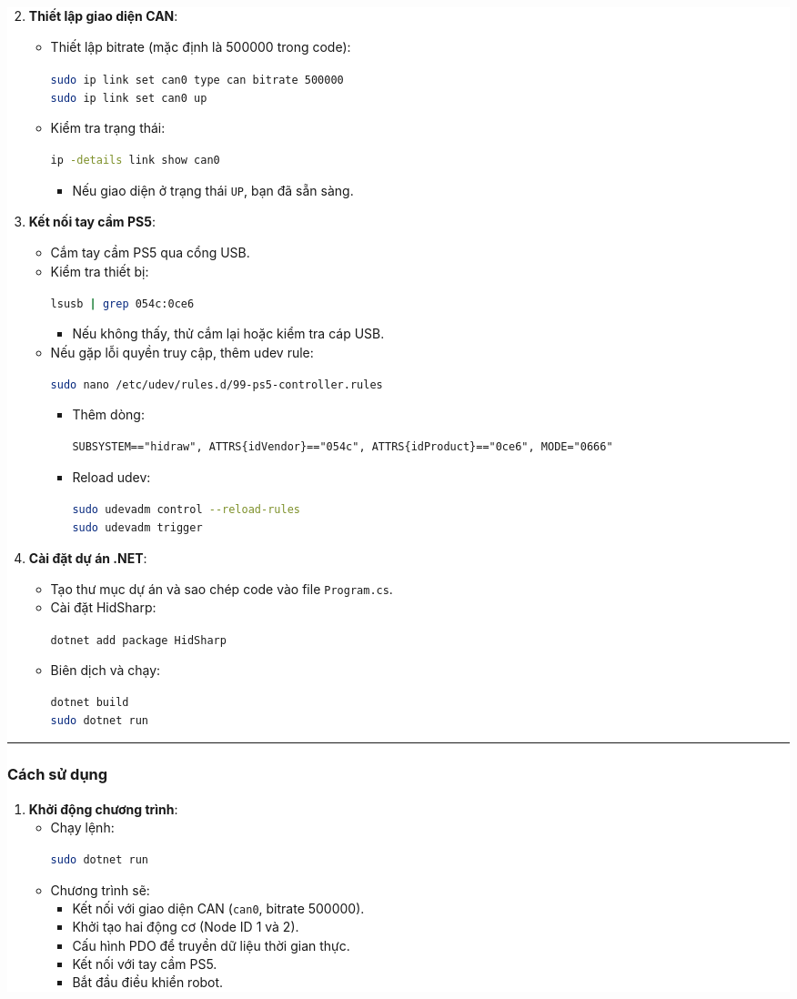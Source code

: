 2. **Thiết lập giao diện CAN**:
   - Thiết lập bitrate (mặc định là 500000 trong code):
     ```bash
     sudo ip link set can0 type can bitrate 500000
     sudo ip link set can0 up
     ```
   - Kiểm tra trạng thái:
     ```bash
     ip -details link show can0
     ```
     - Nếu giao diện ở trạng thái `UP`, bạn đã sẵn sàng.

3. **Kết nối tay cầm PS5**:
   - Cắm tay cầm PS5 qua cổng USB.
   - Kiểm tra thiết bị:
     ```bash
     lsusb | grep 054c:0ce6
     ```
     - Nếu không thấy, thử cắm lại hoặc kiểm tra cáp USB.
   - Nếu gặp lỗi quyền truy cập, thêm udev rule:
     ```bash
     sudo nano /etc/udev/rules.d/99-ps5-controller.rules
     ```
     - Thêm dòng:
       ```
       SUBSYSTEM=="hidraw", ATTRS{idVendor}=="054c", ATTRS{idProduct}=="0ce6", MODE="0666"
       ```
     - Reload udev:
       ```bash
       sudo udevadm control --reload-rules
       sudo udevadm trigger
       ```

4. **Cài đặt dự án .NET**:
   - Tạo thư mục dự án và sao chép code vào file `Program.cs`.
   - Cài đặt HidSharp:
     ```bash
     dotnet add package HidSharp
     ```
   - Biên dịch và chạy:
     ```bash
     dotnet build
     sudo dotnet run
     ```

---

### **Cách sử dụng**
1. **Khởi động chương trình**:
   - Chạy lệnh:
     ```bash
     sudo dotnet run
     ```
   - Chương trình sẽ:
     - Kết nối với giao diện CAN (`can0`, bitrate 500000).
     - Khởi tạo hai động cơ (Node ID 1 và 2).
     - Cấu hình PDO để truyền dữ liệu thời gian thực.
     - Kết nối với tay cầm PS5.
     - Bắt đầu điều khiển robot.

